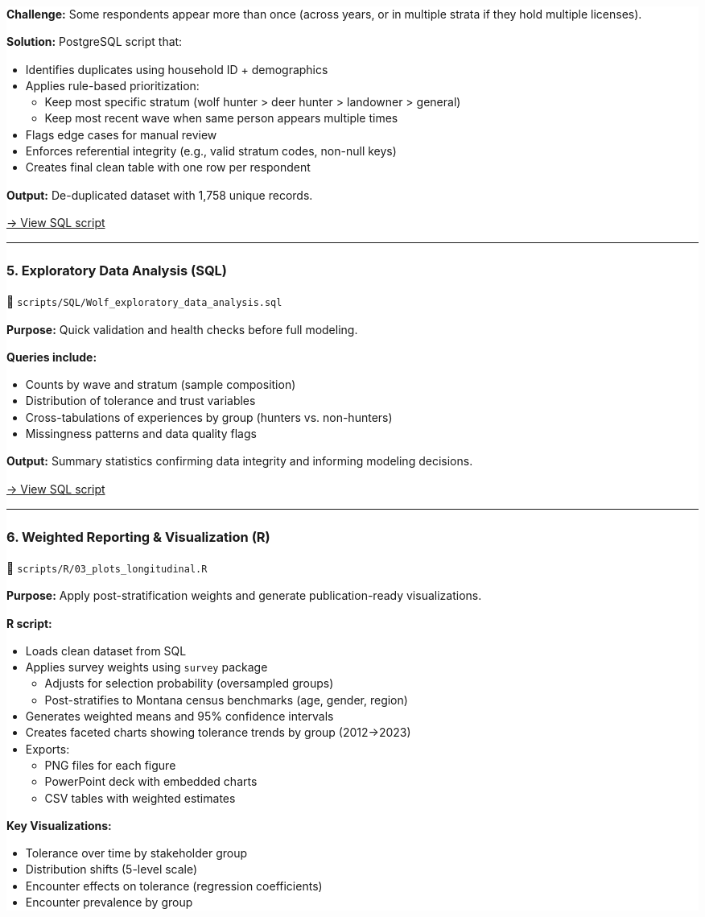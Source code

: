 **Challenge:** Some respondents appear more than once (across years, or in multiple strata if they hold multiple licenses).

**Solution:** PostgreSQL script that:
- Identifies duplicates using household ID + demographics
- Applies rule-based prioritization:
  - Keep most specific stratum (wolf hunter > deer hunter > landowner > general)
  - Keep most recent wave when same person appears multiple times
- Flags edge cases for manual review
- Enforces referential integrity (e.g., valid stratum codes, non-null keys)
- Creates final clean table with one row per respondent

**Output:** De-duplicated dataset with 1,758 unique records.

[→ View SQL script](scripts/SQL/Wolf_data_clean.sql)

---

### **5. Exploratory Data Analysis (SQL)**
📄 `scripts/SQL/Wolf_exploratory_data_analysis.sql`

**Purpose:** Quick validation and health checks before full modeling.

**Queries include:**
- Counts by wave and stratum (sample composition)
- Distribution of tolerance and trust variables
- Cross-tabulations of experiences by group (hunters vs. non-hunters)
- Missingness patterns and data quality flags

**Output:** Summary statistics confirming data integrity and informing modeling decisions.

[→ View SQL script](scripts/SQL/Wolf_exploratory_data_analysis.sql)

---

### **6. Weighted Reporting & Visualization (R)**
📄 `scripts/R/03_plots_longitudinal.R`

**Purpose:** Apply post-stratification weights and generate publication-ready visualizations.

**R script:**
- Loads clean dataset from SQL
- Applies survey weights using `survey` package
  - Adjusts for selection probability (oversampled groups)
  - Post-stratifies to Montana census benchmarks (age, gender, region)
- Generates weighted means and 95% confidence intervals
- Creates faceted charts showing tolerance trends by group (2012→2023)
- Exports:
  - PNG files for each figure
  - PowerPoint deck with embedded charts
  - CSV tables with weighted estimates

**Key Visualizations:**
- Tolerance over time by stakeholder group
- Distribution shifts (5-level scale)
- Encounter effects on tolerance (regression coefficients)
- Encounter prevalence by group

